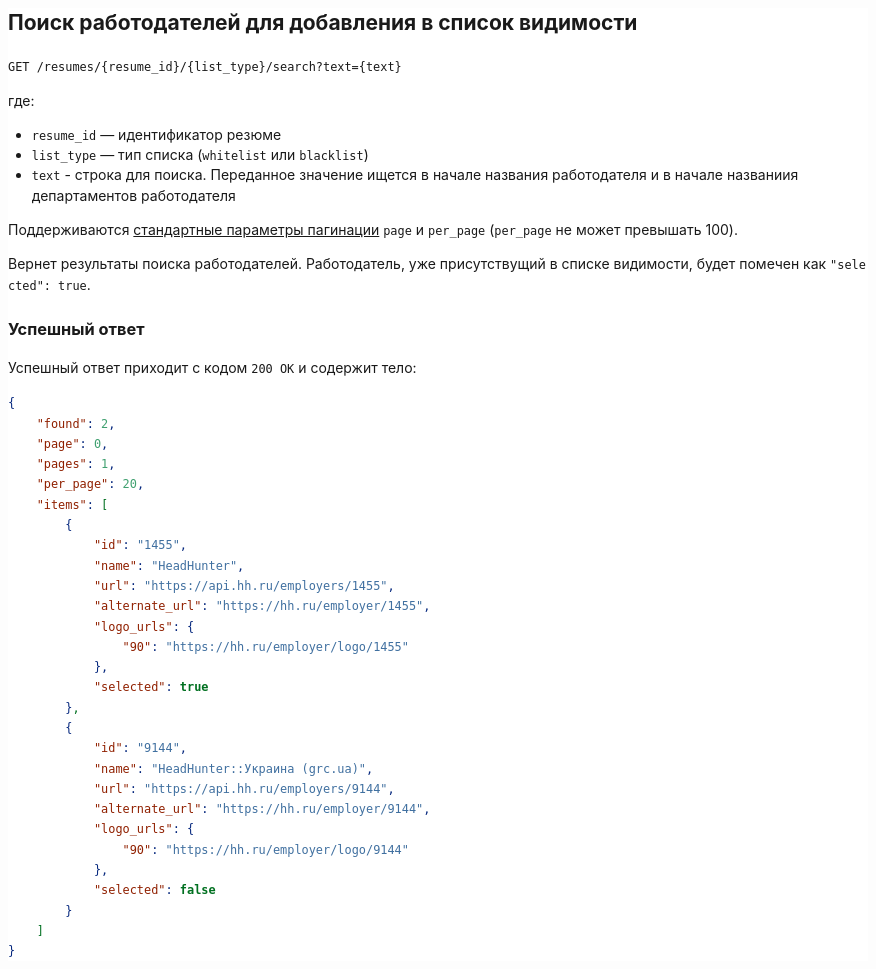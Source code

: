 <a name="search"></a>
## Поиск работодателей для добавления в список видимости

```
GET /resumes/{resume_id}/{list_type}/search?text={text}
```

где:
* `resume_id` — идентификатор резюме
* `list_type` — тип списка (`whitelist` или `blacklist`)
* `text` - строка для поиска. Переданное значение ищется в начале названия работодателя и в начале названиия департаментов работодателя

Поддерживаются [стандартные параметры пагинации](/docs/general.md#pagination) `page` и `per_page`
(`per_page` не может превышать 100).

Вернет результаты поиска работодателей. Работодатель, уже присутствущий в списке видимости, будет помечен как `"selected": true`.

### Успешный ответ

Успешный ответ приходит с кодом `200 OK` и содержит тело:

```json
{
    "found": 2,
    "page": 0,
    "pages": 1,
    "per_page": 20,
    "items": [
        {
            "id": "1455",
            "name": "HeadHunter",
            "url": "https://api.hh.ru/employers/1455",
            "alternate_url": "https://hh.ru/employer/1455",
            "logo_urls": {
                "90": "https://hh.ru/employer/logo/1455"
            },
            "selected": true
        },
        {
            "id": "9144",
            "name": "HeadHunter::Украина (grc.ua)",
            "url": "https://api.hh.ru/employers/9144",
            "alternate_url": "https://hh.ru/employer/9144",
            "logo_urls": {
                "90": "https://hh.ru/employer/logo/9144"
            },
            "selected": false
        }
    ]
}
```
